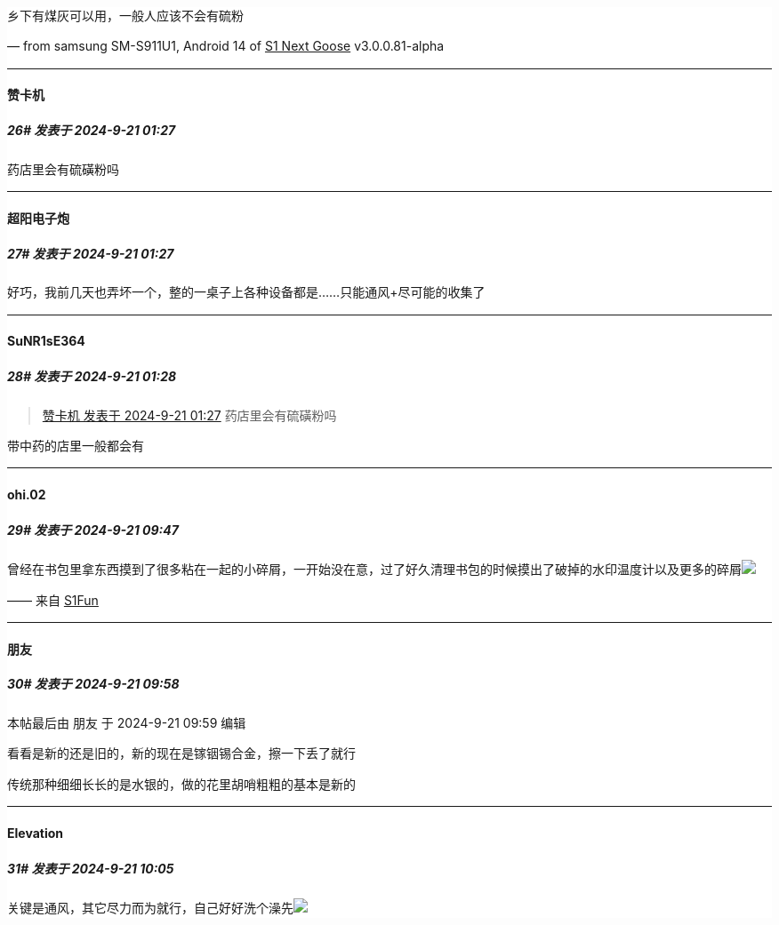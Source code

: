 乡下有煤灰可以用，一般人应该不会有硫粉

— from samsung SM-S911U1, Android 14 of [S1 Next Goose](https://pan.baidu.com/s/1mi43uRm) v3.0.0.81-alpha

*****

####  赞卡机  
##### 26#       发表于 2024-9-21 01:27

药店里会有硫磺粉吗

*****

####  超阳电子炮  
##### 27#       发表于 2024-9-21 01:27

好巧，我前几天也弄坏一个，整的一桌子上各种设备都是……只能通风+尽可能的收集了

*****

####  SuNR1sE364  
##### 28#       发表于 2024-9-21 01:28

<blockquote><a href="httphttps://bbs.saraba1st.com/2b/forum.php?mod=redirect&amp;goto=findpost&amp;pid=66261859&amp;ptid=2200149" target="_blank">赞卡机 发表于 2024-9-21 01:27</a>
药店里会有硫磺粉吗</blockquote>
带中药的店里一般都会有

*****

####  ohi.02  
##### 29#       发表于 2024-9-21 09:47

曾经在书包里拿东西摸到了很多粘在一起的小碎屑，一开始没在意，过了好久清理书包的时候摸出了破掉的水印温度计以及更多的碎屑<img src="https://static.saraba1st.com/image/smiley/face2017/012.png" referrerpolicy="no-referrer">

—— 来自 [S1Fun](https://s1fun.koalcat.com)

*****

####  朋友  
##### 30#       发表于 2024-9-21 09:58

 本帖最后由 朋友 于 2024-9-21 09:59 编辑 

看看是新的还是旧的，新的现在是镓铟锡合金，擦一下丢了就行

传统那种细细长长的是水银的，做的花里胡哨粗粗的基本是新的

*****

####  Elevation  
##### 31#       发表于 2024-9-21 10:05

关键是通风，其它尽力而为就行，自己好好洗个澡先<img src="https://static.saraba1st.com/image/smiley/face2017/030.png" referrerpolicy="no-referrer">
